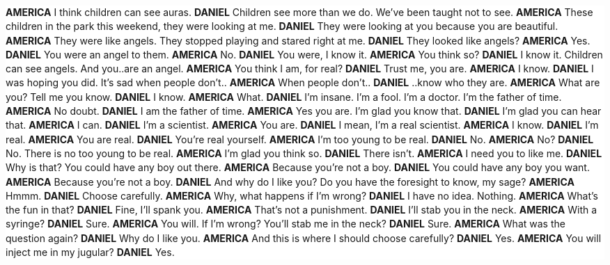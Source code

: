 **AMERICA** I think children can see auras.
**DANIEL** Children see more than we do. We’ve been taught not to see.
**AMERICA** These children in the park this weekend, they were looking at me.
**DANIEL** They were looking at you because you are beautiful.
**AMERICA** They were like angels. They stopped playing and stared right at me.
**DANIEL** They looked like angels?
**AMERICA** Yes.
**DANIEL** You were an angel to them.
**AMERICA** No.
**DANIEL** You were, I know it.
**AMERICA** You think so?
**DANIEL** I know it. Children can see angels. And you..are an angel.
**AMERICA** You think I am, for real?
**DANIEL** Trust me, you are.
**AMERICA** I know.
**DANIEL** I was hoping you did. It’s sad when people don’t..
**AMERICA** When people don’t..
**DANIEL** ..know who they are.
**AMERICA** What are you? Tell me you know.
**DANIEL** I know.
**AMERICA** What.
**DANIEL** I’m insane. I’m a fool. I’m a doctor. I’m the father of time.
**AMERICA** No doubt.
**DANIEL** I am the father of time.
**AMERICA** Yes you are. I’m glad you know that.
**DANIEL** I’m glad you can hear that.
**AMERICA** I can.
**DANIEL** I’m a scientist.
**AMERICA** You are.
**DANIEL** I mean, I’m a real scientist.
**AMERICA** I know.
**DANIEL** I’m real.
**AMERICA** You are real.
**DANIEL** You’re real yourself.
**AMERICA** I’m too young to be real.
**DANIEL** No.
**AMERICA** No?
**DANIEL** No. There is no too young to be real.
**AMERICA** I’m glad you think so.
**DANIEL** There isn’t.
**AMERICA** I need you to like me.
**DANIEL** Why is that? You could have any boy out there.
**AMERICA** Because you’re not a boy.
**DANIEL** You could have any boy you want.
**AMERICA** Because you’re not a boy.
**DANIEL** And why do I like you? Do you have the foresight to know, my sage?
**AMERICA** Hmmm.
**DANIEL** Choose carefully.
**AMERICA** Why, what happens if I’m wrong?
**DANIEL** I have no idea. Nothing.
**AMERICA** What’s the fun in that?
**DANIEL** Fine, I’ll spank you.
**AMERICA** That’s not a punishment.
**DANIEL** I’ll stab you in the neck.
**AMERICA** With a syringe?
**DANIEL** Sure.
**AMERICA** You will. If I’m wrong? You’ll stab me in the neck?
**DANIEL** Sure.
**AMERICA** What was the question again?
**DANIEL** Why do I like you.
**AMERICA** And this is where I should choose carefully?
**DANIEL** Yes.
**AMERICA** You will inject me in my jugular?
**DANIEL** Yes.
